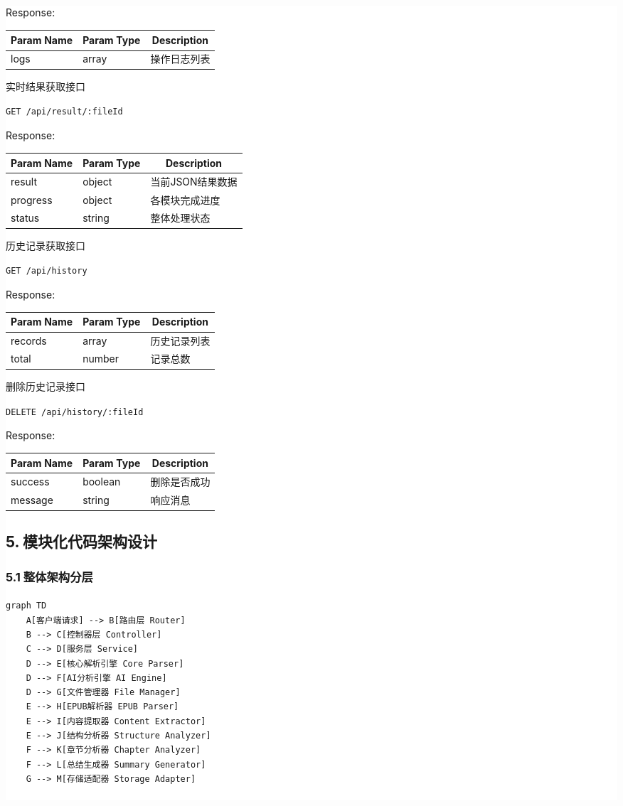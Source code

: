 Response:

| Param Name | Param Type | Description |
| ---------- | ---------- | ----------- |
| logs       | array      | 操作日志列表      |

实时结果获取接口

```
GET /api/result/:fileId
```

Response:

| Param Name | Param Type | Description |
| ---------- | ---------- | ----------- |
| result     | object     | 当前JSON结果数据  |
| progress   | object     | 各模块完成进度     |
| status     | string     | 整体处理状态      |

历史记录获取接口

```
GET /api/history
```

Response:

| Param Name | Param Type | Description |
| ---------- | ---------- | ----------- |
| records    | array      | 历史记录列表      |
| total      | number     | 记录总数        |

删除历史记录接口

```
DELETE /api/history/:fileId
```

Response:

| Param Name | Param Type | Description |
| ---------- | ---------- | ----------- |
| success    | boolean    | 删除是否成功      |
| message    | string     | 响应消息        |

## 5. 模块化代码架构设计

### 5.1 整体架构分层

```mermaid
graph TD
    A[客户端请求] --> B[路由层 Router]
    B --> C[控制器层 Controller]
    C --> D[服务层 Service]
    D --> E[核心解析引擎 Core Parser]
    D --> F[AI分析引擎 AI Engine]
    D --> G[文件管理器 File Manager]
    E --> H[EPUB解析器 EPUB Parser]
    E --> I[内容提取器 Content Extractor]
    E --> J[结构分析器 Structure Analyzer]
    F --> K[章节分析器 Chapter Analyzer]
    F --> L[总结生成器 Summary Generator]
    G --> M[存储适配器 Storage Adapter]
    
```